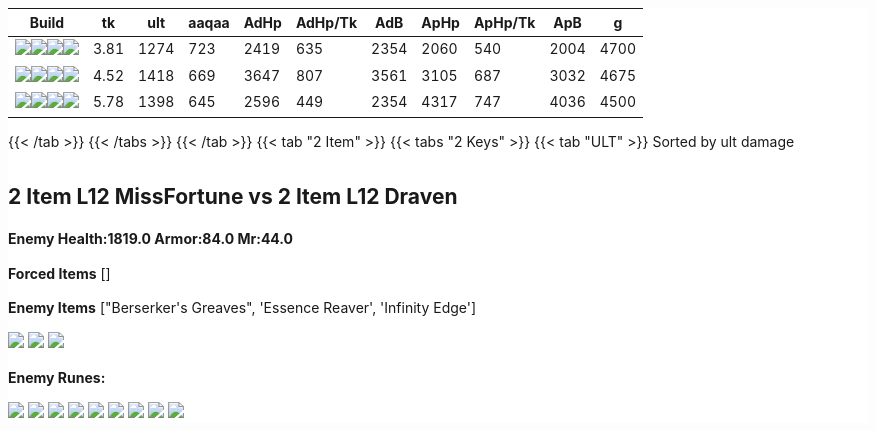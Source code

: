 



 Build |tk|ult|aaqaa|AdHp|AdHp/Tk|AdB|ApHp|ApHp/Tk|ApB|g
-|-|-|-|-|-|-|-|-|-|-
![](/item/6672.png)![](/item/1053.png)![](/item/1055.png)![](/item/1036.png)|3.81|1274|723|2419|635|2354|2060|540|2004|4700
![](/item/6673.png)![](/item/1055.png)![](/item/1037.png)![](/item/1036.png)|4.52|1418|669|3647|807|3561|3105|687|3032|4675
![](/item/3156.png)![](/item/1053.png)![](/item/1055.png)![](/item/1036.png)|5.78|1398|645|2596|449|2354|4317|747|4036|4500
{{< /tab >}}
{{< /tabs >}}
{{< /tab >}}
{{< tab "2 Item" >}}
{{< tabs "2 Keys" >}}
{{< tab "ULT" >}}
Sorted by ult damage
## 2 Item L12 MissFortune vs 2 Item L12 Draven

**Enemy Health:1819.0 Armor:84.0 Mr:44.0**


**Forced Items** []








**Enemy Items** ["Berserker's Greaves", 'Essence Reaver', 'Infinity Edge']





![](/item/3006.png)
![](/item/3508.png)
![](/item/3031.png)



**Enemy Runes:**





![](/Styles/Precision/LethalTempo/LethalTempo.png)
![](/Styles/Precision/Triumph.png)
![](/Styles/Precision/LegendBloodline/LegendBloodline.png)
![](/Styles/Sorcery/LastStand/LastStand.png)
![](/Styles/Domination/EyeballCollection/EyeballCollection.png)
![](/Styles/Domination/TreasureHunter/TreasureHunter.png)
![](/StatMods/StatModsAttackSpeedIcon.png)
![](/StatMods/StatModsAdaptiveForceIcon.png)
![](/StatMods/StatModsArmorIcon.png)
